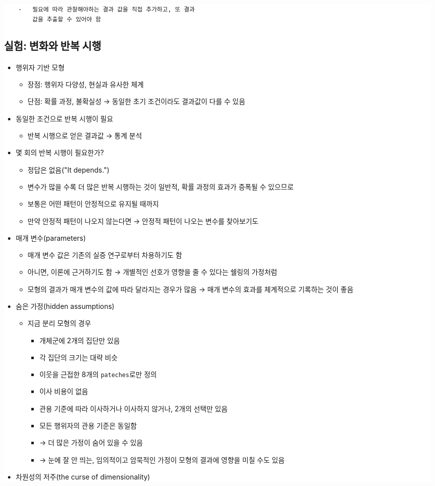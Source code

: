         -   필요에 따라 관찰해야하는 결과 값을 직접 추가하고, 또 결과
            값을 추출할 수 있어야 함

## 실험: 변화와 반복 시행

-   행위자 기반 모형

    -   장점: 행위자 다양성, 현실과 유사한 체계

    -   단점: 확률 과정, 불확실성 $\rightarrow$ 동일한 초기 조건이라도
        결과값이 다를 수 있음

-   동일한 조건으로 반복 시행이 필요

    -   반복 시행으로 얻은 결과값 $\rightarrow$ 통계 분석

-   몇 회의 반복 시행이 필요한가?

    -   정답은 없음("It depends.\")

    -   변수가 많을 수록 더 많은 반복 시행하는 것이 일반적, 확률 과정의
        효과가 증폭될 수 있으므로

    -   보통은 어떤 패턴이 안정적으로 유지될 때까지

    -   만약 안정적 패턴이 나오지 않는다면 $\rightarrow$ 안정적 패턴이
        나오는 변수를 찾아보기도

-   매개 변수(parameters)

    -   매개 변수 값은 기존의 실증 연구로부터 차용하기도 함

    -   아니면, 이론에 근거하기도 함 $\rightarrow$ 개별적인 선호가
        영향을 줄 수 있다는 쉘링의 가정처럼

    -   모형의 결과가 매개 변수의 값에 따라 달라지는 경우가 많음
        $\rightarrow$ 매개 변수의 효과를 체계적으로 기록하는 것이 좋음

-   숨은 가정(hidden assumptions)

    -   지금 분리 모형의 경우

        -   개체군에 2개의 집단만 있음

        -   각 집단의 크기는 대략 비슷

        -   이웃을 근접한 8개의 `pateches`로만 정의

        -   이사 비용이 없음

        -   관용 기준에 따라 이사하거나 이사하지 않거나, 2개의 선택만
            있음

        -   모든 행위자의 관용 기준은 동일함

        -   $\rightarrow$ 더 많은 가정이 숨어 있을 수 있음

        -   $\rightarrow$ 눈에 잘 안 띄는, 임의적이고 암묵적인 가정이
            모형의 결과에 영향을 미칠 수도 있음

-   차원성의 저주(the curse of dimensionality)

